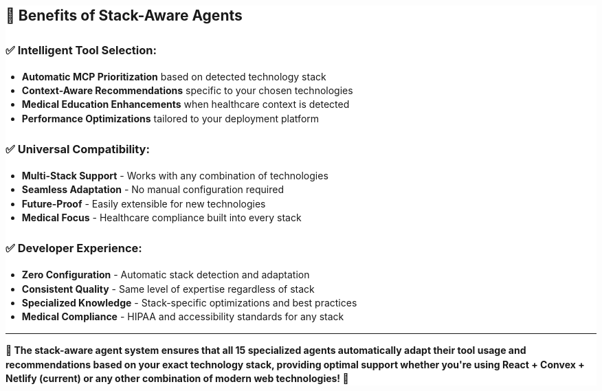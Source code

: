 
## 🚀 **Benefits of Stack-Aware Agents**

### **✅ Intelligent Tool Selection:**
- **Automatic MCP Prioritization** based on detected technology stack
- **Context-Aware Recommendations** specific to your chosen technologies
- **Medical Education Enhancements** when healthcare context is detected
- **Performance Optimizations** tailored to your deployment platform

### **✅ Universal Compatibility:**
- **Multi-Stack Support** - Works with any combination of technologies
- **Seamless Adaptation** - No manual configuration required
- **Future-Proof** - Easily extensible for new technologies
- **Medical Focus** - Healthcare compliance built into every stack

### **✅ Developer Experience:**
- **Zero Configuration** - Automatic stack detection and adaptation
- **Consistent Quality** - Same level of expertise regardless of stack
- **Specialized Knowledge** - Stack-specific optimizations and best practices
- **Medical Compliance** - HIPAA and accessibility standards for any stack

---

**🎉 The stack-aware agent system ensures that all 15 specialized agents automatically adapt their tool usage and recommendations based on your exact technology stack, providing optimal support whether you're using React + Convex + Netlify (current) or any other combination of modern web technologies! 🚀**